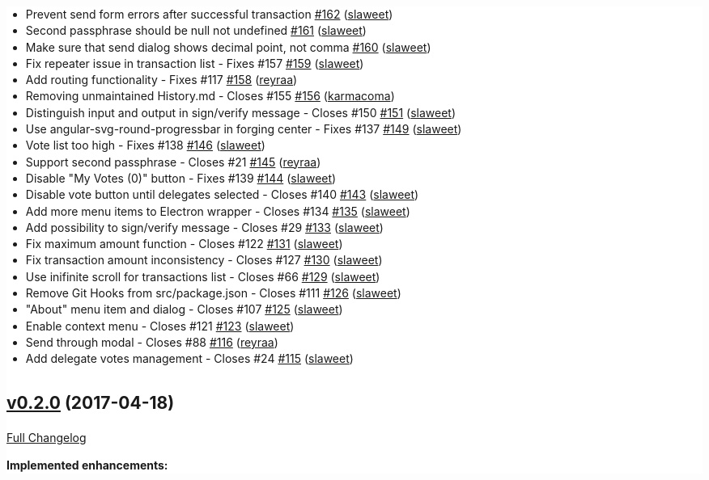- Prevent send form errors after successful transaction [\#162](https://github.com/arisebank/arise-nano/pull/162) ([slaweet](https://github.com/slaweet))
- Second passphrase should be null not undefined [\#161](https://github.com/arisebank/arise-nano/pull/161) ([slaweet](https://github.com/slaweet))
- Make sure that send dialog shows decimal point, not comma [\#160](https://github.com/arisebank/arise-nano/pull/160) ([slaweet](https://github.com/slaweet))
- Fix repeater issue in transaction list - Fixes \#157 [\#159](https://github.com/arisebank/arise-nano/pull/159) ([slaweet](https://github.com/slaweet))
- Add routing functionality - Fixes \#117 [\#158](https://github.com/arisebank/arise-nano/pull/158) ([reyraa](https://github.com/reyraa))
- Removing unmaintained History.md - Closes \#155 [\#156](https://github.com/arisebank/arise-nano/pull/156) ([karmacoma](https://github.com/karmacoma))
- Distinguish input and output in sign/verify message - Closes \#150 [\#151](https://github.com/arisebank/arise-nano/pull/151) ([slaweet](https://github.com/slaweet))
- Use angular-svg-round-progressbar in forging center - Fixes \#137 [\#149](https://github.com/arisebank/arise-nano/pull/149) ([slaweet](https://github.com/slaweet))
- Vote list too high - Fixes \#138 [\#146](https://github.com/arisebank/arise-nano/pull/146) ([slaweet](https://github.com/slaweet))
- Support second passphrase - Closes \#21 [\#145](https://github.com/arisebank/arise-nano/pull/145) ([reyraa](https://github.com/reyraa))
- Disable "My Votes \(0\)" button - Fixes \#139 [\#144](https://github.com/arisebank/arise-nano/pull/144) ([slaweet](https://github.com/slaweet))
- Disable vote button until delegates selected - Closes \#140 [\#143](https://github.com/arisebank/arise-nano/pull/143) ([slaweet](https://github.com/slaweet))
- Add more menu items to Electron wrapper - Closes \#134 [\#135](https://github.com/arisebank/arise-nano/pull/135) ([slaweet](https://github.com/slaweet))
- Add possibility to sign/verify message - Closes \#29 [\#133](https://github.com/arisebank/arise-nano/pull/133) ([slaweet](https://github.com/slaweet))
- Fix maximum amount function - Closes \#122 [\#131](https://github.com/arisebank/arise-nano/pull/131) ([slaweet](https://github.com/slaweet))
- Fix transaction amount inconsistency - Closes \#127 [\#130](https://github.com/arisebank/arise-nano/pull/130) ([slaweet](https://github.com/slaweet))
- Use inifinite scroll for transactions list - Closes \#66 [\#129](https://github.com/arisebank/arise-nano/pull/129) ([slaweet](https://github.com/slaweet))
- Remove Git Hooks from src/package.json - Closes \#111 [\#126](https://github.com/arisebank/arise-nano/pull/126) ([slaweet](https://github.com/slaweet))
- "About" menu item and dialog - Closes \#107 [\#125](https://github.com/arisebank/arise-nano/pull/125) ([slaweet](https://github.com/slaweet))
- Enable context menu - Closes \#121 [\#123](https://github.com/arisebank/arise-nano/pull/123) ([slaweet](https://github.com/slaweet))
- Send through modal - Closes \#88 [\#116](https://github.com/arisebank/arise-nano/pull/116) ([reyraa](https://github.com/reyraa))
- Add delegate votes management - Closes \#24 [\#115](https://github.com/arisebank/arise-nano/pull/115) ([slaweet](https://github.com/slaweet))

## [v0.2.0](https://github.com/arisebank/arise-nano/tree/v0.2.0) (2017-04-18)
[Full Changelog](https://github.com/arisebank/arise-nano/compare/v0.1.2...v0.2.0)

**Implemented enhancements:**
